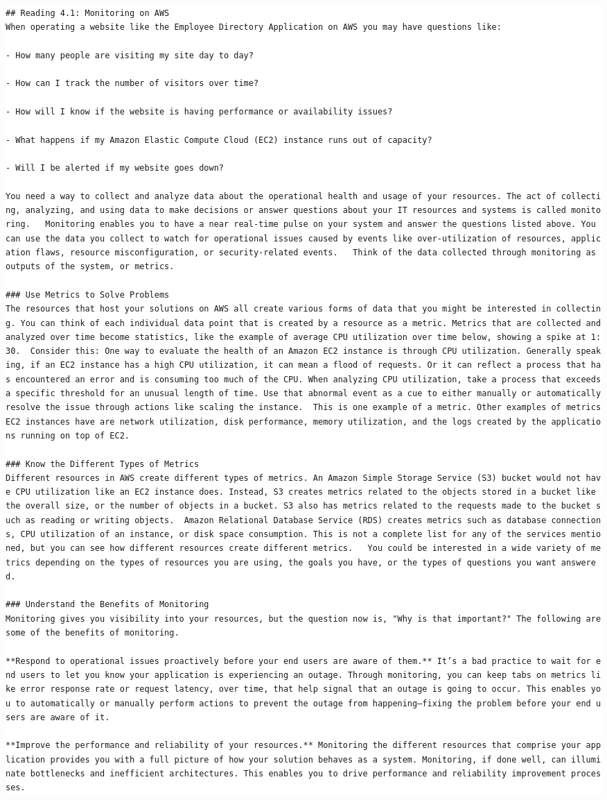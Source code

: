 ```
## Reading 4.1: Monitoring on AWS
When operating a website like the Employee Directory Application on AWS you may have questions like:

- How many people are visiting my site day to day?

- How can I track the number of visitors over time?

- How will I know if the website is having performance or availability issues?

- What happens if my Amazon Elastic Compute Cloud (EC2) instance runs out of capacity?

- Will I be alerted if my website goes down?

You need a way to collect and analyze data about the operational health and usage of your resources. The act of collecting, analyzing, and using data to make decisions or answer questions about your IT resources and systems is called monitoring.   Monitoring enables you to have a near real-time pulse on your system and answer the questions listed above. You can use the data you collect to watch for operational issues caused by events like over-utilization of resources, application flaws, resource misconfiguration, or security-related events.   Think of the data collected through monitoring as outputs of the system, or metrics.

### Use Metrics to Solve Problems
The resources that host your solutions on AWS all create various forms of data that you might be interested in collecting. You can think of each individual data point that is created by a resource as a metric. Metrics that are collected and analyzed over time become statistics, like the example of average CPU utilization over time below, showing a spike at 1:30.  Consider this: One way to evaluate the health of an Amazon EC2 instance is through CPU utilization. Generally speaking, if an EC2 instance has a high CPU utilization, it can mean a flood of requests. Or it can reflect a process that has encountered an error and is consuming too much of the CPU. When analyzing CPU utilization, take a process that exceeds a specific threshold for an unusual length of time. Use that abnormal event as a cue to either manually or automatically resolve the issue through actions like scaling the instance.  This is one example of a metric. Other examples of metrics EC2 instances have are network utilization, disk performance, memory utilization, and the logs created by the applications running on top of EC2.

### Know the Different Types of Metrics
Different resources in AWS create different types of metrics. An Amazon Simple Storage Service (S3) bucket would not have CPU utilization like an EC2 instance does. Instead, S3 creates metrics related to the objects stored in a bucket like the overall size, or the number of objects in a bucket. S3 also has metrics related to the requests made to the bucket such as reading or writing objects.  Amazon Relational Database Service (RDS) creates metrics such as database connections, CPU utilization of an instance, or disk space consumption. This is not a complete list for any of the services mentioned, but you can see how different resources create different metrics.   You could be interested in a wide variety of metrics depending on the types of resources you are using, the goals you have, or the types of questions you want answered.

### Understand the Benefits of Monitoring
Monitoring gives you visibility into your resources, but the question now is, "Why is that important?" The following are some of the benefits of monitoring.  

**Respond to operational issues proactively before your end users are aware of them.** It’s a bad practice to wait for end users to let you know your application is experiencing an outage. Through monitoring, you can keep tabs on metrics like error response rate or request latency, over time, that help signal that an outage is going to occur. This enables you to automatically or manually perform actions to prevent the outage from happening—fixing the problem before your end users are aware of it.  

**Improve the performance and reliability of your resources.** Monitoring the different resources that comprise your application provides you with a full picture of how your solution behaves as a system. Monitoring, if done well, can illuminate bottlenecks and inefficient architectures. This enables you to drive performance and reliability improvement processes.  

```